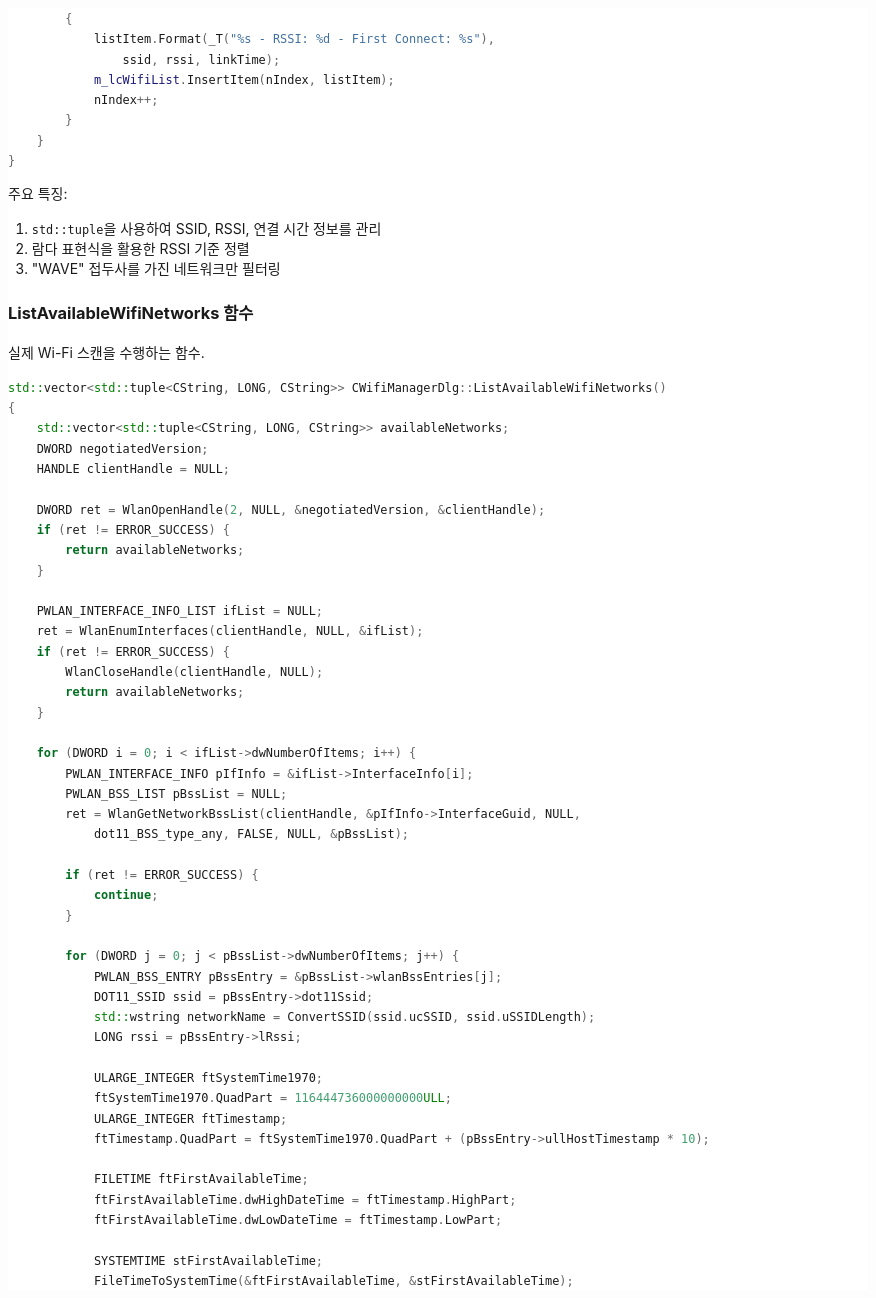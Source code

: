 ```cpp
        {
            listItem.Format(_T("%s - RSSI: %d - First Connect: %s"),
                ssid, rssi, linkTime);
            m_lcWifiList.InsertItem(nIndex, listItem);
            nIndex++;
        }
    }
}
```

주요 특징:
1. `std::tuple`을 사용하여 SSID, RSSI, 연결 시간 정보를 관리
2. 람다 표현식을 활용한 RSSI 기준 정렬
3. "WAVE" 접두사를 가진 네트워크만 필터링

### ListAvailableWifiNetworks 함수
실제 Wi-Fi 스캔을 수행하는 함수.

```cpp
std::vector<std::tuple<CString, LONG, CString>> CWifiManagerDlg::ListAvailableWifiNetworks()
{
	std::vector<std::tuple<CString, LONG, CString>> availableNetworks;
	DWORD negotiatedVersion;
	HANDLE clientHandle = NULL;

	DWORD ret = WlanOpenHandle(2, NULL, &negotiatedVersion, &clientHandle);
	if (ret != ERROR_SUCCESS) {
		return availableNetworks;
	}

	PWLAN_INTERFACE_INFO_LIST ifList = NULL;
	ret = WlanEnumInterfaces(clientHandle, NULL, &ifList);
	if (ret != ERROR_SUCCESS) {
		WlanCloseHandle(clientHandle, NULL);
		return availableNetworks;
	}

	for (DWORD i = 0; i < ifList->dwNumberOfItems; i++) {
		PWLAN_INTERFACE_INFO pIfInfo = &ifList->InterfaceInfo[i];
		PWLAN_BSS_LIST pBssList = NULL;
		ret = WlanGetNetworkBssList(clientHandle, &pIfInfo->InterfaceGuid, NULL,
			dot11_BSS_type_any, FALSE, NULL, &pBssList);

		if (ret != ERROR_SUCCESS) {
			continue;
		}

		for (DWORD j = 0; j < pBssList->dwNumberOfItems; j++) {
			PWLAN_BSS_ENTRY pBssEntry = &pBssList->wlanBssEntries[j];
			DOT11_SSID ssid = pBssEntry->dot11Ssid;
			std::wstring networkName = ConvertSSID(ssid.ucSSID, ssid.uSSIDLength);
			LONG rssi = pBssEntry->lRssi;

			ULARGE_INTEGER ftSystemTime1970;
			ftSystemTime1970.QuadPart = 116444736000000000ULL;
			ULARGE_INTEGER ftTimestamp;
			ftTimestamp.QuadPart = ftSystemTime1970.QuadPart + (pBssEntry->ullHostTimestamp * 10);

			FILETIME ftFirstAvailableTime;
			ftFirstAvailableTime.dwHighDateTime = ftTimestamp.HighPart;
			ftFirstAvailableTime.dwLowDateTime = ftTimestamp.LowPart;

			SYSTEMTIME stFirstAvailableTime;
			FileTimeToSystemTime(&ftFirstAvailableTime, &stFirstAvailableTime);
```